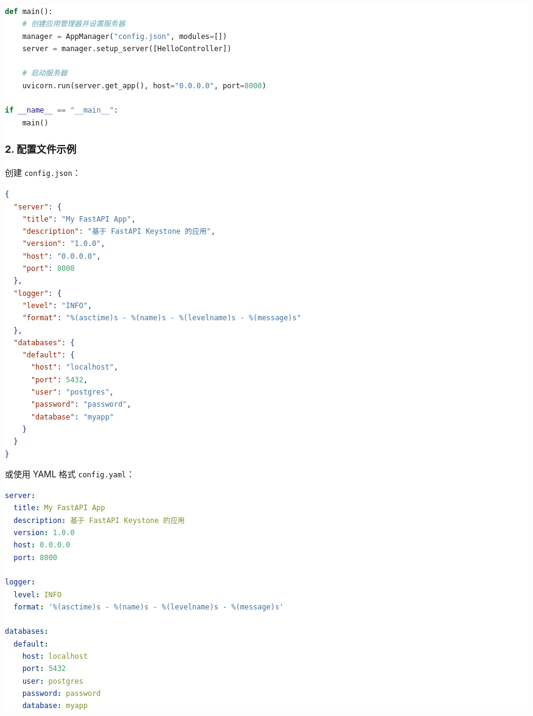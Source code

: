 ```python
def main():
    # 创建应用管理器并设置服务器
    manager = AppManager("config.json", modules=[])
    server = manager.setup_server([HelloController])
    
    # 启动服务器
    uvicorn.run(server.get_app(), host="0.0.0.0", port=8000)

if __name__ == "__main__":
    main()
```

### 2. 配置文件示例

创建 `config.json`：

```json
{
  "server": {
    "title": "My FastAPI App",
    "description": "基于 FastAPI Keystone 的应用",
    "version": "1.0.0",
    "host": "0.0.0.0",
    "port": 8000
  },
  "logger": {
    "level": "INFO",
    "format": "%(asctime)s - %(name)s - %(levelname)s - %(message)s"
  },
  "databases": {
    "default": {
      "host": "localhost",
      "port": 5432,
      "user": "postgres",
      "password": "password",
      "database": "myapp"
    }
  }
}
```

或使用 YAML 格式 `config.yaml`：

```yaml
server:
  title: My FastAPI App
  description: 基于 FastAPI Keystone 的应用
  version: 1.0.0
  host: 0.0.0.0
  port: 8000

logger:
  level: INFO
  format: '%(asctime)s - %(name)s - %(levelname)s - %(message)s'

databases:
  default:
    host: localhost
    port: 5432
    user: postgres
    password: password
    database: myapp
```

